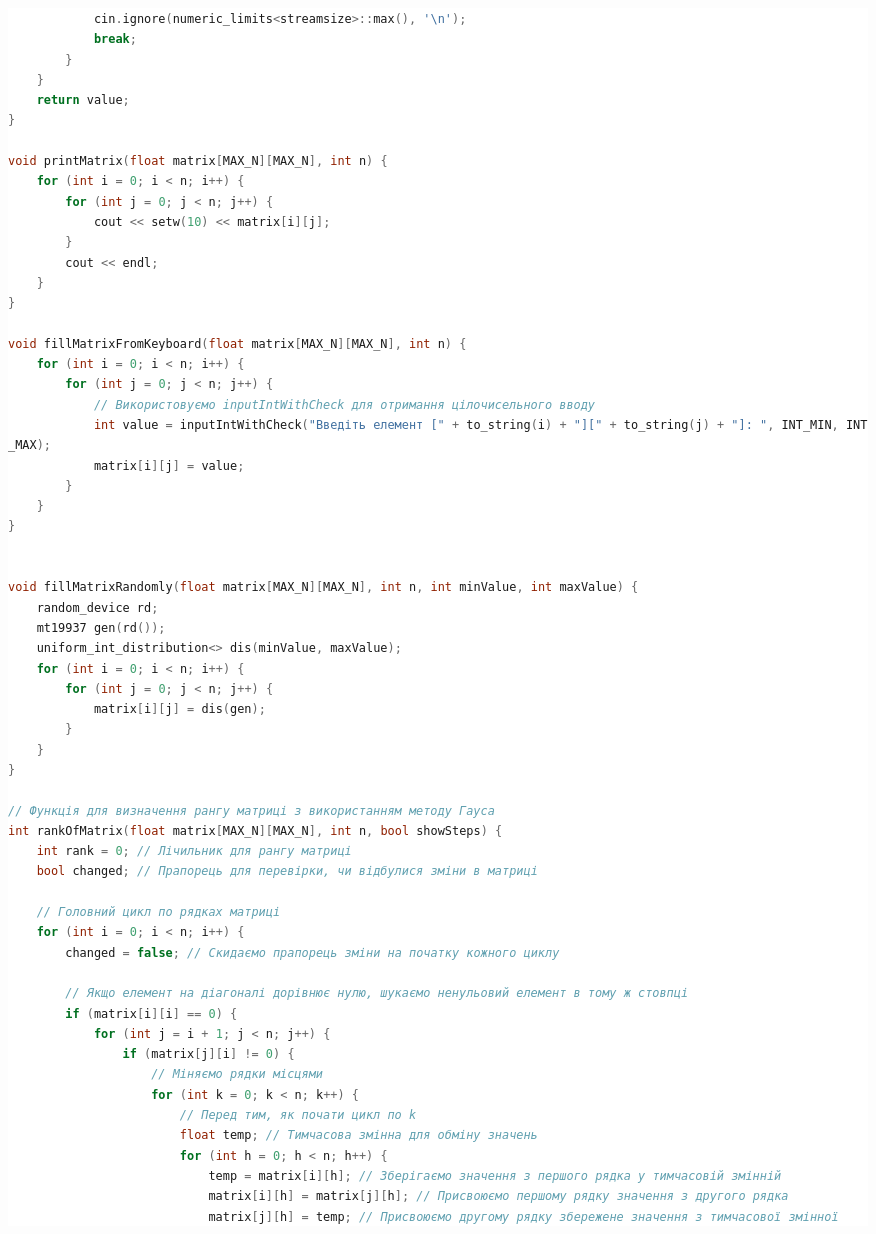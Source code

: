```cpp
            cin.ignore(numeric_limits<streamsize>::max(), '\n');
            break;
        }
    }
    return value;
}

void printMatrix(float matrix[MAX_N][MAX_N], int n) {
    for (int i = 0; i < n; i++) {
        for (int j = 0; j < n; j++) {
            cout << setw(10) << matrix[i][j];
        }
        cout << endl;
    }
}

void fillMatrixFromKeyboard(float matrix[MAX_N][MAX_N], int n) {
    for (int i = 0; i < n; i++) {
        for (int j = 0; j < n; j++) {
            // Використовуємо inputIntWithCheck для отримання цілочисельного вводу
            int value = inputIntWithCheck("Введіть елемент [" + to_string(i) + "][" + to_string(j) + "]: ", INT_MIN, INT_MAX);
            matrix[i][j] = value;
        }
    }
}


void fillMatrixRandomly(float matrix[MAX_N][MAX_N], int n, int minValue, int maxValue) {
    random_device rd;
    mt19937 gen(rd());
    uniform_int_distribution<> dis(minValue, maxValue);
    for (int i = 0; i < n; i++) {
        for (int j = 0; j < n; j++) {
            matrix[i][j] = dis(gen);
        }
    }
}

// Функція для визначення рангу матриці з використанням методу Гауса
int rankOfMatrix(float matrix[MAX_N][MAX_N], int n, bool showSteps) {
    int rank = 0; // Лічильник для рангу матриці
    bool changed; // Прапорець для перевірки, чи відбулися зміни в матриці

    // Головний цикл по рядках матриці
    for (int i = 0; i < n; i++) {
        changed = false; // Скидаємо прапорець зміни на початку кожного циклу

        // Якщо елемент на діагоналі дорівнює нулю, шукаємо ненульовий елемент в тому ж стовпці
        if (matrix[i][i] == 0) {
            for (int j = i + 1; j < n; j++) {
                if (matrix[j][i] != 0) {
                    // Міняємо рядки місцями
                    for (int k = 0; k < n; k++) {
                        // Перед тим, як почати цикл по k
                        float temp; // Тимчасова змінна для обміну значень
                        for (int h = 0; h < n; h++) {
                            temp = matrix[i][h]; // Зберігаємо значення з першого рядка у тимчасовій змінній
                            matrix[i][h] = matrix[j][h]; // Присвоюємо першому рядку значення з другого рядка
                            matrix[j][h] = temp; // Присвоюємо другому рядку збережене значення з тимчасової змінної
```
